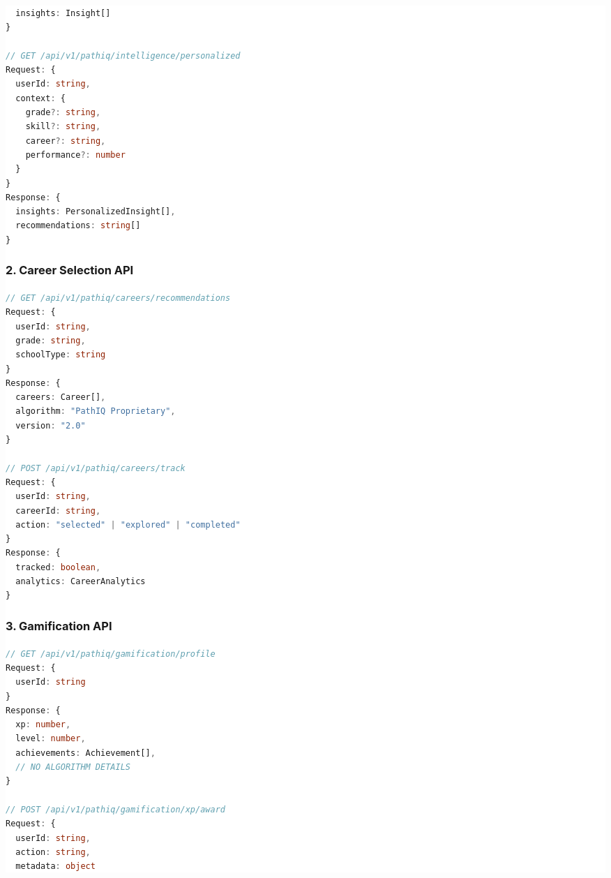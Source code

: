 ```typescript
  insights: Insight[]
}

// GET /api/v1/pathiq/intelligence/personalized
Request: {
  userId: string,
  context: {
    grade?: string,
    skill?: string,
    career?: string,
    performance?: number
  }
}
Response: {
  insights: PersonalizedInsight[],
  recommendations: string[]
}
```

### 2. Career Selection API
```typescript
// GET /api/v1/pathiq/careers/recommendations
Request: {
  userId: string,
  grade: string,
  schoolType: string
}
Response: {
  careers: Career[],
  algorithm: "PathIQ Proprietary",
  version: "2.0"
}

// POST /api/v1/pathiq/careers/track
Request: {
  userId: string,
  careerId: string,
  action: "selected" | "explored" | "completed"
}
Response: {
  tracked: boolean,
  analytics: CareerAnalytics
}
```

### 3. Gamification API
```typescript
// GET /api/v1/pathiq/gamification/profile
Request: {
  userId: string
}
Response: {
  xp: number,
  level: number,
  achievements: Achievement[],
  // NO ALGORITHM DETAILS
}

// POST /api/v1/pathiq/gamification/xp/award
Request: {
  userId: string,
  action: string,
  metadata: object
```